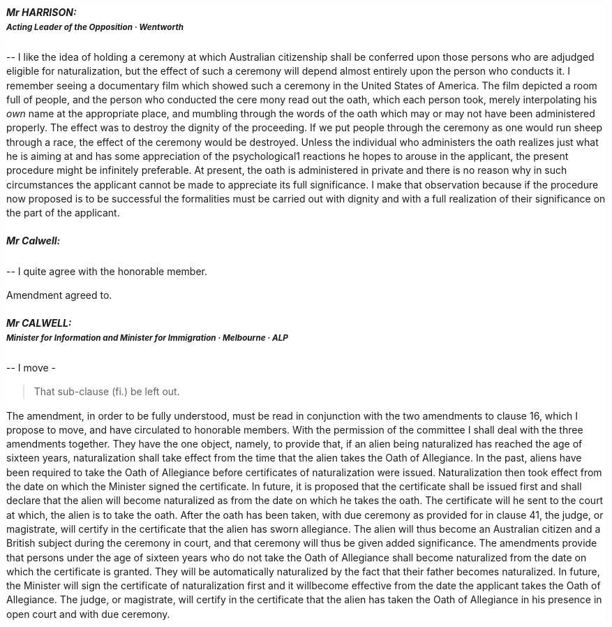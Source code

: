 ##### Mr HARRISON:<br><small class="text-muted">Acting Leader of the Opposition &middot; Wentworth</small>

--  I like the idea of holding a ceremony at which Australian citizenship shall be conferred upon those persons who are adjudged eligible for naturalization, but the effect of such a ceremony will depend almost entirely upon the person who conducts it. I remember seeing a documentary film which showed such a ceremony in the United States of America. The film depicted a room full of people, and the person who conducted the cere mony read out the oath, which  each person  took, merely interpolating his  *own*  name at the appropriate place, and mumbling through the words of the  oath  which may or may not have been administered properly. The effect was to destroy the dignity of the proceeding. If we  put  people through the ceremony as one  would  run sheep through a race, the effect  of  the ceremony would be destroyed.  Unless  the individual who administers the  oath  realizes just what he is aiming at  and has  some appreciation of the psychological1 reactions he hopes to arouse in the applicant, the present procedure might be  infinitely  preferable. At present, the  oath  is administered in private and there  is  no reason why in such circumstances  the  applicant cannot be made to appreciate its full significance. I make that observation because if the procedure now  proposed  is to be successful the formalities must be carried out with dignity and  with  a full realization of their significance  on  the part of the applicant. 

##### Mr Calwell:

--  I quite agree with the honorable member. 

Amendment agreed to. 

##### Mr CALWELL:<br><small class="text-muted">Minister for Information and Minister for Immigration &middot; Melbourne &middot; ALP</small>

--  I move - 

  >That sub-clause  (fi.)  be left out. 

The amendment, in order to be  fully  understood, must be read in conjunction with the two amendments to clause  16,  which I propose to move, and have  circulated  to honorable members. With  the  permission of the committee I shall  deal  with the three amendments together. They have the one object, namely, to  provide  that, if an alien being naturalized has reached the age of sixteen years, naturalization shall take effect from  the  time that the alien takes the Oath  of Allegiance.  In the past, aliens have  been  required to take the Oath of Allegiance before certificates of naturalization  were  issued. Naturalization then took  effect  from the date on which the Minister signed the certificate. In future,  it is  proposed that the certificate shall  be  issued first and shall declare that  the  alien will become naturalized as from  the  date on which he takes the oath.  The  certificate will he sent  to  the  court at  which, the alien is to take the oath. After the oath has been taken, with due ceremony as provided for in clause 41,  the  judge, or magistrate, will certify in  the  certificate that the alien has sworn allegiance. The alien will thus become  an  Australian citizen and a British subject during the ceremony in court, and  that  ceremony will thus be given added significance. The amendments provide  that  persons under the age of sixteen years who do not take the Oath of Allegiance shall become naturalized from the date on which the certificate is granted. They will be automatically naturalized  by  the fact that their father becomes naturalized. In future, the Minister will sign the certificate of naturalization first and it willbecome effective from the date  the  applicant takes the Oath of Allegiance.  The  judge, or magistrate, will certify  in  the certificate that the alien has taken the Oath of Allegiance in his presence in open court and with due ceremony. 
